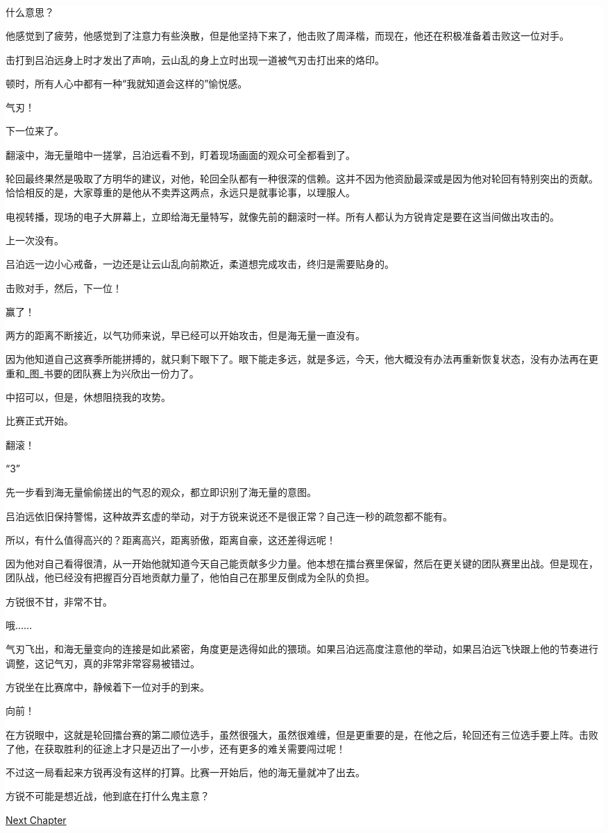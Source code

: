 什么意思？

他感觉到了疲劳，他感觉到了注意力有些涣散，但是他坚持下来了，他击败了周泽楷，而现在，他还在积极准备着击败这一位对手。

击打到吕泊远身上时才发出了声响，云山乱的身上立时出现一道被气刃击打出来的烙印。

顿时，所有人心中都有一种“我就知道会这样的”愉悦感。

气刃！

下一位来了。

翻滚中，海无量暗中一搓掌，吕泊远看不到，盯着现场画面的观众可全都看到了。

轮回最终果然是吸取了方明华的建议，对他，轮回全队都有一种很深的信赖。这并不因为他资励最深或是因为他对轮回有特别突出的贡献。恰恰相反的是，大家尊重的是他从不卖弄这两点，永远只是就事论事，以理服人。

电视转播，现场的电子大屏幕上，立即给海无量特写，就像先前的翻滚时一样。所有人都认为方锐肯定是要在这当间做出攻击的。

上一次没有。

吕泊远一边小心戒备，一边还是让云山乱向前欺近，柔道想完成攻击，终归是需要贴身的。

击败对手，然后，下一位！

赢了！

两方的距离不断接近，以气功师来说，早已经可以开始攻击，但是海无量一直没有。

因为他知道自己这赛季所能拼搏的，就只剩下眼下了。眼下能走多远，就是多远，今天，他大概没有办法再重新恢复状态，没有办法再在更重和_图_书要的团队赛上为兴欣出一份力了。

中招可以，但是，休想阻挠我的攻势。

比赛正式开始。

翻滚！

“3”

先一步看到海无量偷偷搓出的气忍的观众，都立即识别了海无量的意图。

吕泊远依旧保持警惕，这种故弄玄虚的举动，对于方锐来说还不是很正常？自己连一秒的疏忽都不能有。

所以，有什么值得高兴的？距离高兴，距离骄傲，距离自豪，这还差得远呢！

因为他对自己看得很清，从一开始他就知道今天自己能贡献多少力量。他本想在擂台赛里保留，然后在更关键的团队赛里出战。但是现在，团队战，他已经没有把握百分百地贡献力量了，他怕自己在那里反倒成为全队的负担。

方锐很不甘，非常不甘。

哦……

气刃飞出，和海无量变向的连接是如此紧密，角度更是选得如此的猥琐。如果吕泊远高度注意他的举动，如果吕泊远飞快跟上他的节奏进行调整，这记气刃，真的非常非常容易被错过。

方锐坐在比赛席中，静候着下一位对手的到来。

向前！

在方锐眼中，这就是轮回擂台赛的第二顺位选手，虽然很强大，虽然很难缠，但是更重要的是，在他之后，轮回还有三位选手要上阵。击败了他，在获取胜利的征途上才只是迈出了一小步，还有更多的难关需要闯过呢！

不过这一局看起来方锐再没有这样的打算。比赛一开始后，他的海无量就冲了出去。

方锐不可能是想近战，他到底在打什么鬼主意？



[Next Chapter](%E7%AC%AC1664%E7%AB%A0%20%E5%88%B0%E6%AD%A4%E4%B8%BA%E6%AD%A2%E4%BA%86.md)